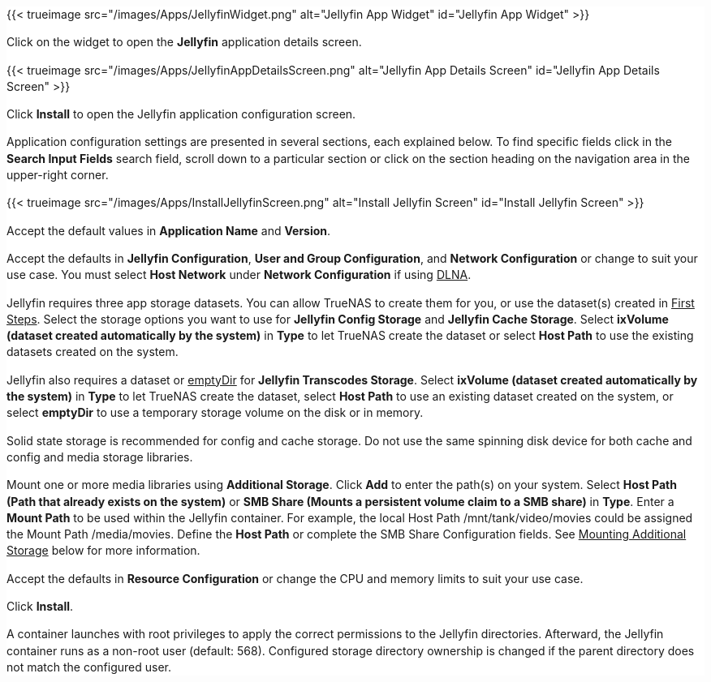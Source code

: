 {{< trueimage src="/images/Apps/JellyfinWidget.png" alt="Jellyfin App Widget" id="Jellyfin App Widget" >}}

Click on the widget to open the **Jellyfin** application details screen.

{{< trueimage src="/images/Apps/JellyfinAppDetailsScreen.png" alt="Jellyfin App Details Screen" id="Jellyfin App Details Screen" >}}

Click **Install** to open the Jellyfin application configuration screen.

Application configuration settings are presented in several sections, each explained below.
To find specific fields click in the **Search Input Fields** search field, scroll down to a particular section or click on the section heading on the navigation area in the upper-right corner.

{{< trueimage src="/images/Apps/InstallJellyfinScreen.png" alt="Install Jellyfin Screen" id="Install Jellyfin Screen" >}}

Accept the default values in **Application Name** and **Version**.

Accept the defaults in **Jellyfin Configuration**, **User and Group Configuration**, and **Network Configuration** or change to suit your use case.
You must select **Host Network** under **Network Configuration** if using [DLNA](https://jellyfin.org/docs/general/networking/dlna/).

Jellyfin requires three app storage datasets.
You can allow TrueNAS to create them for you, or use the dataset(s) created in [First Steps](#first-steps).
Select the storage options you want to use for **Jellyfin Config Storage** and **Jellyfin Cache Storage**.
Select **ixVolume (dataset created automatically by the system)** in **Type** to let TrueNAS create the dataset or select **Host Path** to use the existing datasets created on the system.

Jellyfin also requires a dataset or [emptyDir](https://kubernetes.io/docs/concepts/storage/volumes/#emptydir) for **Jellyfin Transcodes Storage**.
Select **ixVolume (dataset created automatically by the system)** in **Type** to let TrueNAS create the dataset, select **Host Path** to use an existing dataset created on the system, or select **emptyDir** to use a temporary storage volume on the disk or in memory.

Solid state storage is recommended for config and cache storage.
Do not use the same spinning disk device for both cache and config and media storage libraries.

Mount one or more media libraries using **Additional Storage**.
Click **Add** to enter the path(s) on your system.
Select **Host Path (Path that already exists on the system)** or **SMB Share (Mounts a persistent volume claim to a SMB share)** in **Type**.
Enter a **Mount Path** to be used within the Jellyfin container. For example, the local Host Path /mnt/tank/video/movies could be assigned the Mount Path /media/movies.
Define the **Host Path** or complete the SMB Share Configuration fields.
See [Mounting Additional Storage](#mounting-additional-storage) below for more information.

Accept the defaults in **Resource Configuration** or change the CPU and memory limits to suit your use case.

Click **Install**.

A container launches with root privileges to apply the correct permissions to the Jellyfin directories.
Afterward, the Jellyfin container runs as a non-root user (default: 568).
Configured storage directory ownership is changed if the parent directory does not match the configured user.

